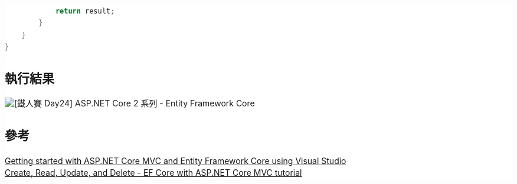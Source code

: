 ```cs
            return result;
        }
    }
}
```

## 執行結果

![[鐵人賽 Day24] ASP.NET Core 2 系列 - Entity Framework Core](/images/i24-1.png)

## 參考

[Getting started with ASP.NET Core MVC and Entity Framework Core using Visual Studio](https://docs.microsoft.com/en-us/aspnet/core/data/ef-mvc/intro)  
[Create, Read, Update, and Delete - EF Core with ASP.NET Core MVC tutorial](https://docs.microsoft.com/en-us/aspnet/core/data/ef-mvc/crud)  